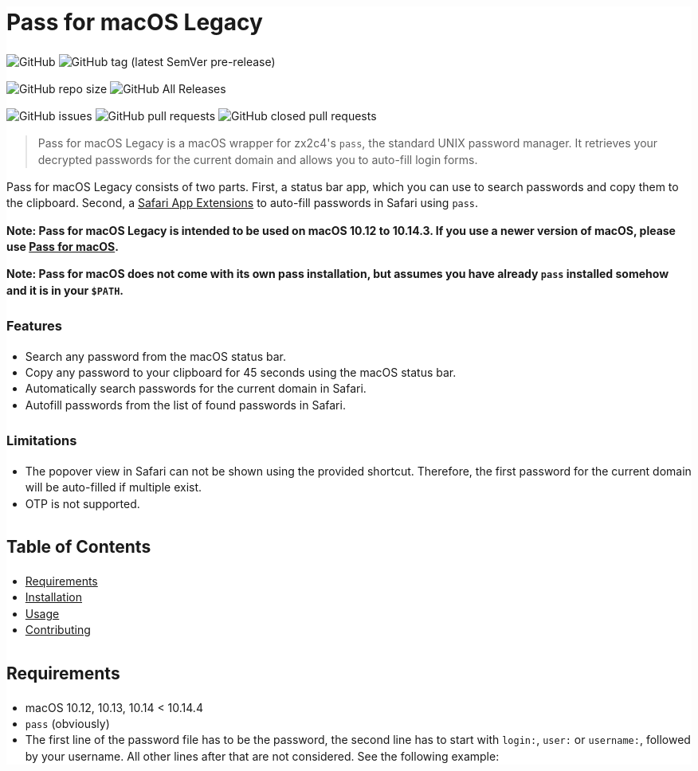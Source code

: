 # Pass for macOS Legacy

![GitHub](https://img.shields.io/github/license/adur1990/Pass-for-macOS)
![GitHub tag (latest SemVer pre-release)](https://img.shields.io/github/v/tag/adur1990/Pass-for-macOS?include_prereleases&label=release)

![GitHub repo size](https://img.shields.io/github/repo-size/adur1990/Pass-for-macOS)
![GitHub All Releases](https://img.shields.io/github/downloads/adur1990/Pass-for-macOS/total)

![GitHub issues](https://img.shields.io/github/issues/adur1990/Pass-for-macOS)
![GitHub pull requests](https://img.shields.io/github/issues-pr/adur1990/Pass-for-macOS)
![GitHub closed pull requests](https://img.shields.io/github/issues-pr-closed/adur1990/Pass-for-macOS)

> Pass for macOS Legacy is a macOS wrapper for zx2c4's `pass`, the standard UNIX password manager. It retrieves your decrypted passwords for the current domain and allows you to auto-fill login forms.

Pass for macOS Legacy consists of two parts.
First, a status bar app, which you can use to search passwords and copy them to the clipboard.
Second, a [Safari App Extensions](https://developer.apple.com/documentation/safariservices/safari_app_extensions) to auto-fill passwords in Safari using `pass`.

**Note: Pass for macOS Legacy is intended to be used on macOS 10.12 to 10.14.3. If you use a newer version of macOS, please use [Pass for macOS](https://github.com/adur1990/Pass-for-macOS).**

**Note: Pass for macOS does not come with its own pass installation, but assumes you have already `pass` installed somehow and it is in your `$PATH`.**

### Features
* Search any password from the macOS status bar.
* Copy any password to your clipboard for 45 seconds using the macOS status bar.
* Automatically search passwords for the current domain in Safari.
* Autofill passwords from the list of found passwords in Safari.

### Limitations
* The popover view in Safari can not be shown using the provided shortcut. Therefore, the first password for the current domain will be auto-filled if multiple exist.
* OTP is not supported.

## Table of Contents
* [Requirements](#requirements)
* [Installation](#installation)
* [Usage](#usage)
* [Contributing](#contributing)

## Requirements
* macOS 10.12, 10.13, 10.14 < 10.14.4
* `pass` (obviously)
* The first line of the password file has to be the password, the second line has to start with `login:`, `user:` or `username:`, followed by your username. All other lines after that are not considered. See the following example:
